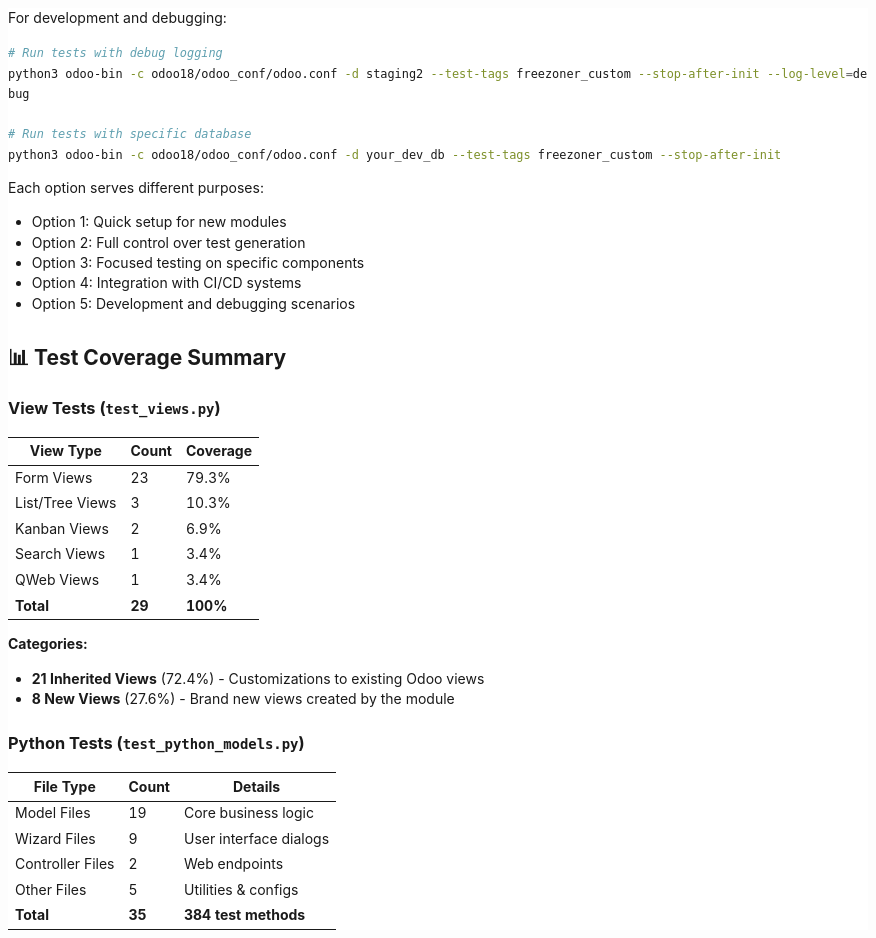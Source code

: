 For development and debugging:

```bash
# Run tests with debug logging
python3 odoo-bin -c odoo18/odoo_conf/odoo.conf -d staging2 --test-tags freezoner_custom --stop-after-init --log-level=debug

# Run tests with specific database
python3 odoo-bin -c odoo18/odoo_conf/odoo.conf -d your_dev_db --test-tags freezoner_custom --stop-after-init
```

Each option serves different purposes:

- Option 1: Quick setup for new modules
- Option 2: Full control over test generation
- Option 3: Focused testing on specific components
- Option 4: Integration with CI/CD systems
- Option 5: Development and debugging scenarios

## 📊 Test Coverage Summary

### **View Tests (`test_views.py`)**

| View Type       | Count  | Coverage |
| --------------- | ------ | -------- |
| Form Views      | 23     | 79.3%    |
| List/Tree Views | 3      | 10.3%    |
| Kanban Views    | 2      | 6.9%     |
| Search Views    | 1      | 3.4%     |
| QWeb Views      | 1      | 3.4%     |
| **Total**       | **29** | **100%** |

**Categories:**

- **21 Inherited Views** (72.4%) - Customizations to existing Odoo views
- **8 New Views** (27.6%) - Brand new views created by the module

### **Python Tests (`test_python_models.py`)**

| File Type        | Count  | Details                |
| ---------------- | ------ | ---------------------- |
| Model Files      | 19     | Core business logic    |
| Wizard Files     | 9      | User interface dialogs |
| Controller Files | 2      | Web endpoints          |
| Other Files      | 5      | Utilities & configs    |
| **Total**        | **35** | **384 test methods**   |
